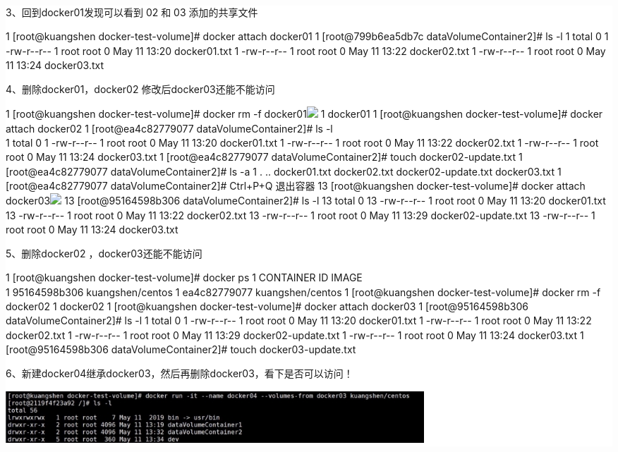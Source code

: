 3、回到docker01发现可以看到 02 和 03 添加的共享文件

1  [root@kuangshen docker-test-volume]# docker attach docker01
1  [root@799b6ea5db7c dataVolumeContainer2]# ls -l
1  total 0
1  -rw-r--r-- 1 root root 0 May 11 13:20 docker01.txt
1  -rw-r--r-- 1 root root 0 May 11 13:22 docker02.txt
1  -rw-r--r-- 1 root root 0 May 11 13:24 docker03.txt

4、删除docker01，docker02 修改后docker03还能不能访问

1  [root@kuangshen docker-test-volume]# docker rm -f docker01![](Aspose.Words.574a6b07-ac77-44b7-88d8-bc0466dc80b7.118.png)
1  docker01
1  [root@kuangshen docker-test-volume]# docker attach docker02
1  [root@ea4c82779077 dataVolumeContainer2]# ls -l          
1  total 0
1  -rw-r--r-- 1 root root 0 May 11 13:20 docker01.txt
1  -rw-r--r-- 1 root root 0 May 11 13:22 docker02.txt
1  -rw-r--r-- 1 root root 0 May 11 13:24 docker03.txt
1  [root@ea4c82779077 dataVolumeContainer2]# touch docker02-update.txt 
1  [root@ea4c82779077 dataVolumeContainer2]# ls -a
1  .  ..  docker01.txt docker02.txt  docker02-update.txt  docker03.txt
1  [root@ea4c82779077 dataVolumeContainer2]# Ctrl+P+Q 退出容器
13  [root@kuangshen docker-test-volume]# docker attach docker03![](Aspose.Words.574a6b07-ac77-44b7-88d8-bc0466dc80b7.119.png)
13  [root@95164598b306 dataVolumeContainer2]# ls -l
13  total 0
13  -rw-r--r-- 1 root root 0 May 11 13:20 docker01.txt
13  -rw-r--r-- 1 root root 0 May 11 13:22 docker02.txt
13  -rw-r--r-- 1 root root 0 May 11 13:29 docker02-update.txt
13  -rw-r--r-- 1 root root 0 May 11 13:24 docker03.txt

5、删除docker02 ，docker03还能不能访问

1  [root@kuangshen docker-test-volume]# docker ps
1  CONTAINER ID     IMAGE           
1  95164598b306     kuangshen/centos
1  ea4c82779077     kuangshen/centos
1  [root@kuangshen docker-test-volume]# docker rm -f docker02
1  docker02
1  [root@kuangshen docker-test-volume]# docker attach docker03
1  [root@95164598b306 dataVolumeContainer2]# ls -l
1  total 0
1  -rw-r--r-- 1 root root 0 May 11 13:20 docker01.txt
1  -rw-r--r-- 1 root root 0 May 11 13:22 docker02.txt
1  -rw-r--r-- 1 root root 0 May 11 13:29 docker02-update.txt
1  -rw-r--r-- 1 root root 0 May 11 13:24 docker03.txt
1  [root@95164598b306 dataVolumeContainer2]# touch docker03-update.txt

6、新建docker04继承docker03，然后再删除docker03，看下是否可以访问！

![](Aspose.Words.574a6b07-ac77-44b7-88d8-bc0466dc80b7.120.jpeg)
